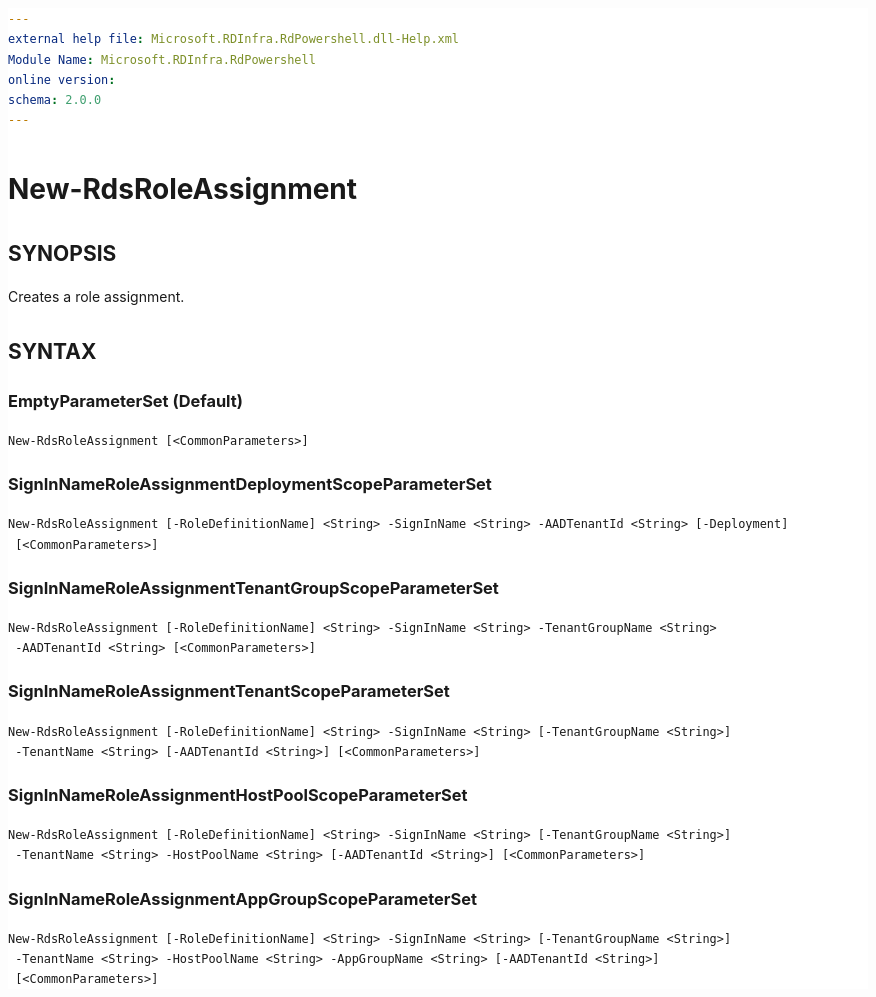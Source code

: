```yaml
---
external help file: Microsoft.RDInfra.RdPowershell.dll-Help.xml
Module Name: Microsoft.RDInfra.RdPowershell
online version:
schema: 2.0.0
---
```


# New-RdsRoleAssignment

## SYNOPSIS
Creates a role assignment.

## SYNTAX

### EmptyParameterSet (Default)
```
New-RdsRoleAssignment [<CommonParameters>]
```

### SignInNameRoleAssignmentDeploymentScopeParameterSet
```
New-RdsRoleAssignment [-RoleDefinitionName] <String> -SignInName <String> -AADTenantId <String> [-Deployment]
 [<CommonParameters>]
```

### SignInNameRoleAssignmentTenantGroupScopeParameterSet
```
New-RdsRoleAssignment [-RoleDefinitionName] <String> -SignInName <String> -TenantGroupName <String>
 -AADTenantId <String> [<CommonParameters>]
```

### SignInNameRoleAssignmentTenantScopeParameterSet
```
New-RdsRoleAssignment [-RoleDefinitionName] <String> -SignInName <String> [-TenantGroupName <String>]
 -TenantName <String> [-AADTenantId <String>] [<CommonParameters>]
```

### SignInNameRoleAssignmentHostPoolScopeParameterSet
```
New-RdsRoleAssignment [-RoleDefinitionName] <String> -SignInName <String> [-TenantGroupName <String>]
 -TenantName <String> -HostPoolName <String> [-AADTenantId <String>] [<CommonParameters>]
```

### SignInNameRoleAssignmentAppGroupScopeParameterSet
```
New-RdsRoleAssignment [-RoleDefinitionName] <String> -SignInName <String> [-TenantGroupName <String>]
 -TenantName <String> -HostPoolName <String> -AppGroupName <String> [-AADTenantId <String>]
 [<CommonParameters>]
```
